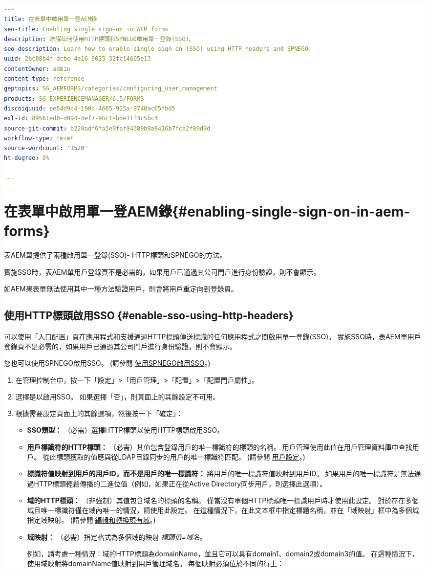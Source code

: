 ```yaml
---
title: 在表單中啟用單一登AEM錄
seo-title: Enabling single sign-on in AEM forms
description: 瞭解如何使用HTTP標頭和SPNEGO啟用單一登錄(SSO)。
seo-description: Learn how to enable single sign-on (SSO) using HTTP headers and SPNEGO.
uuid: 2bc08b4f-dcbe-4a16-9025-32fc14605e13
contentOwner: admin
content-type: reference
geptopics: SG_AEMFORMS/categories/configuring_user_management
products: SG_EXPERIENCEMANAGER/6.5/FORMS
discoiquuid: ee54d9d4-190d-4665-925a-9740ac65fbd5
exl-id: 89561ed0-d094-4ef7-9bc1-bde11f3c5bc3
source-git-commit: b220adf6fa3e9faf94389b9a9416b7fca2f89d9d
workflow-type: tm+mt
source-wordcount: '1520'
ht-degree: 0%

---
```


# 在表單中啟用單一登AEM錄{#enabling-single-sign-on-in-aem-forms}

表AEM單提供了兩種啟用單一登錄(SSO)- HTTP標頭和SPNEGO的方法。

實施SSO時，表AEM單用戶登錄頁不是必需的，如果用戶已通過其公司門戶進行身份驗證，則不會顯示。

如AEM果表單無法使用其中一種方法驗證用戶，則會將用戶重定向到登錄頁。

## 使用HTTP標頭啟用SSO {#enable-sso-using-http-headers}

可以使用「入口配置」頁在應用程式和支援通過HTTP標頭傳送標識的任何應用程式之間啟用單一登錄(SSO)。 實施SSO時，表AEM單用戶登錄頁不是必需的，如果用戶已通過其公司門戶進行身份驗證，則不會顯示。

您也可以使用SPNEGO啟用SSO。 (請參閱 [使用SPNEGO啟用SSO](enabling-single-sign-on-aem.md#enable-sso-using-spnego)。)

1. 在管理控制台中，按一下「設定」>「用戶管理」>「配置」>「配置門戶屬性」。
1. 選擇是以啟用SSO。 如果選擇「否」，則頁面上的其餘設定不可用。
1. 根據需要設定頁面上的其餘選項，然後按一下「確定」：

   * **SSO類型：** （必需）選擇HTTP標頭以使用HTTP標頭啟用SSO。
   * **用戶標識符的HTTP標頭：** （必需）其值包含登錄用戶的唯一標識符的標頭的名稱。 用戶管理使用此值在用戶管理資料庫中查找用戶。 從此標頭獲取的值應與從LDAP目錄同步的用戶的唯一標識符匹配。 (請參閱 [用戶設定](/help/forms/using/admin-help/adding-configuring-users.md#user-settings)。)
   * **標識符值映射到用戶的用戶ID，而不是用戶的唯一標識符：** 將用戶的唯一標識符值映射到用戶ID。 如果用戶的唯一標識符是無法通過HTTP標頭輕鬆傳播的二進位值（例如，如果正在從Active Directory同步用戶，則選擇此選項）。
   * **域的HTTP標頭：** （非強制）其值包含域名的標頭的名稱。 僅當沒有單個HTTP標頭唯一標識用戶時才使用此設定。 對於存在多個域且唯一標識符僅在域內唯一的情況，請使用此設定。 在這種情況下，在此文本框中指定標題名稱，並在「域映射」框中為多個域指定域映射。 (請參閱 [編輯和轉換現有域](/help/forms/using/admin-help/editing-converting-existing-domains.md#editing-and-converting-existing-domains)。)
   * **域映射：** （必需）指定格式為多個域的映射 *標頭值=域名*。

      例如，請考慮一種情況：域的HTTP標頭為domainName，並且它可以具有domain1、domain2或domain3的值。 在這種情況下，使用域映射將domainName值映射到用戶管理域名。 每個映射必須位於不同的行上：
